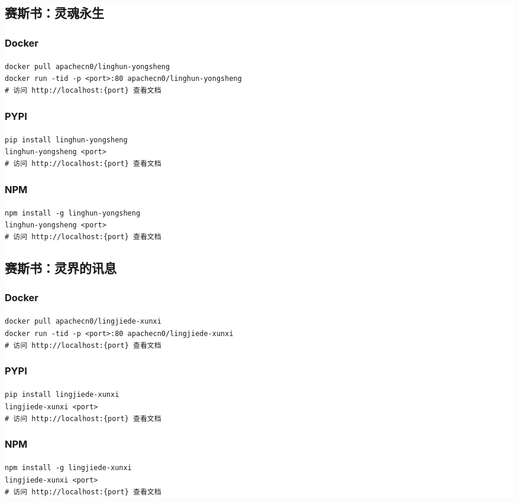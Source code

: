 ## 赛斯书：灵魂永生



### Docker

```
docker pull apachecn0/linghun-yongsheng
docker run -tid -p <port>:80 apachecn0/linghun-yongsheng
# 访问 http://localhost:{port} 查看文档
```

### PYPI

```
pip install linghun-yongsheng
linghun-yongsheng <port>
# 访问 http://localhost:{port} 查看文档
```

### NPM

```
npm install -g linghun-yongsheng
linghun-yongsheng <port>
# 访问 http://localhost:{port} 查看文档
```

## 赛斯书：灵界的讯息



### Docker

```
docker pull apachecn0/lingjiede-xunxi
docker run -tid -p <port>:80 apachecn0/lingjiede-xunxi
# 访问 http://localhost:{port} 查看文档
```

### PYPI

```
pip install lingjiede-xunxi
lingjiede-xunxi <port>
# 访问 http://localhost:{port} 查看文档
```

### NPM

```
npm install -g lingjiede-xunxi
lingjiede-xunxi <port>
# 访问 http://localhost:{port} 查看文档
```
